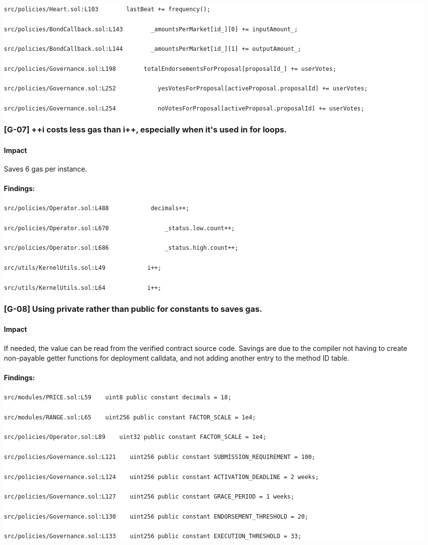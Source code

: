 ```
src/policies/Heart.sol:L103        lastBeat += frequency();

src/policies/BondCallback.sol:L143        _amountsPerMarket[id_][0] += inputAmount_;

src/policies/BondCallback.sol:L144        _amountsPerMarket[id_][1] += outputAmount_;

src/policies/Governance.sol:L198        totalEndorsementsForProposal[proposalId_] += userVotes;

src/policies/Governance.sol:L252            yesVotesForProposal[activeProposal.proposalId] += userVotes;

src/policies/Governance.sol:L254            noVotesForProposal[activeProposal.proposalId] += userVotes;

```

### [G-07] ++i costs less gas than i++, especially when it's used in for loops.


#### Impact
Saves 6 gas per instance.


#### Findings:
```
src/policies/Operator.sol:L488            decimals++;

src/policies/Operator.sol:L670                _status.low.count++;

src/policies/Operator.sol:L686                _status.high.count++;

src/utils/KernelUtils.sol:L49            i++;

src/utils/KernelUtils.sol:L64            i++;

```

### [G-08] Using private rather than public for constants to saves gas.


#### Impact
If needed, the value can be read from the verified contract source code. Savings are due to the compiler not having to create non-payable getter functions for deployment calldata, and not adding another entry to the method ID table.


#### Findings:
```
src/modules/PRICE.sol:L59    uint8 public constant decimals = 18;

src/modules/RANGE.sol:L65    uint256 public constant FACTOR_SCALE = 1e4;

src/policies/Operator.sol:L89    uint32 public constant FACTOR_SCALE = 1e4;

src/policies/Governance.sol:L121    uint256 public constant SUBMISSION_REQUIREMENT = 100;

src/policies/Governance.sol:L124    uint256 public constant ACTIVATION_DEADLINE = 2 weeks;

src/policies/Governance.sol:L127    uint256 public constant GRACE_PERIOD = 1 weeks;

src/policies/Governance.sol:L130    uint256 public constant ENDORSEMENT_THRESHOLD = 20;

src/policies/Governance.sol:L133    uint256 public constant EXECUTION_THRESHOLD = 33;
```